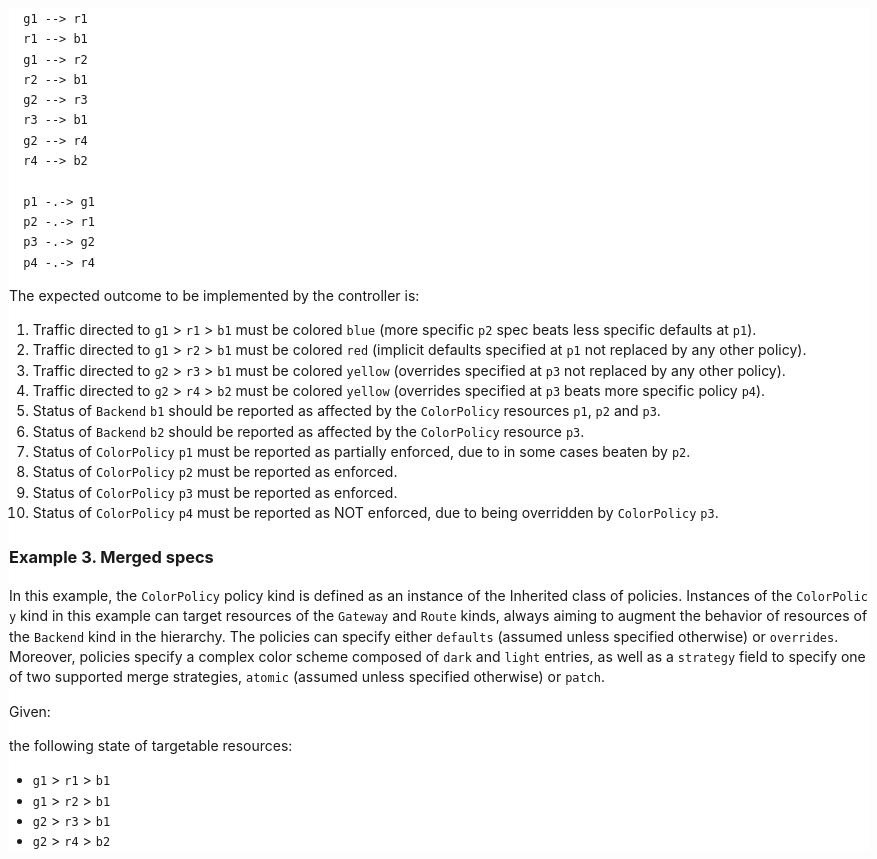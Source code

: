 ```mermaid
  g1 --> r1
  r1 --> b1
  g1 --> r2
  r2 --> b1
  g2 --> r3
  r3 --> b1
  g2 --> r4
  r4 --> b2

  p1 -.-> g1
  p2 -.-> r1
  p3 -.-> g2
  p4 -.-> r4
```

The expected outcome to be implemented by the controller is:

1. Traffic directed to `g1` > `r1` > `b1` must be colored `blue` (more specific `p2` spec beats less specific defaults at `p1`).
2. Traffic directed to `g1` > `r2` > `b1` must be colored `red` (implicit defaults specified at `p1` not replaced by any other policy).
3. Traffic directed to `g2` > `r3` > `b1` must be colored `yellow` (overrides specified at `p3` not replaced by any other policy).
4. Traffic directed to `g2` > `r4` > `b2` must be colored `yellow` (overrides specified at `p3` beats more specific policy `p4`).
5. Status of `Backend` `b1` should be reported as affected by the `ColorPolicy` resources `p1`, `p2` and `p3`.
6. Status of `Backend` `b2` should be reported as affected by the `ColorPolicy` resource `p3`.
7. Status of `ColorPolicy` `p1` must be reported as partially enforced, due to in some cases beaten by `p2`.
8. Status of `ColorPolicy` `p2` must be reported as enforced.
9. Status of `ColorPolicy` `p3` must be reported as enforced.
10. Status of `ColorPolicy` `p4` must be reported as NOT enforced, due to being overridden by `ColorPolicy` `p3`.

### Example 3. Merged specs

In this example, the `ColorPolicy` policy kind is defined as an instance of the Inherited class of policies. Instances of the `ColorPolicy` kind in this example can target resources of the `Gateway` and `Route` kinds, always aiming to augment the behavior of resources of the `Backend` kind in the hierarchy. The policies can specify either `defaults` (assumed unless specified otherwise) or `overrides`. Moreover, policies specify a complex color scheme composed of `dark` and `light` entries, as well as a `strategy` field to specify one of two supported merge strategies, `atomic` (assumed unless specified otherwise) or `patch`.

Given:

the following state of targetable resources:

* `g1` > `r1` > `b1`
* `g1` > `r2` > `b1`
* `g2` > `r3` > `b1`
* `g2` > `r4` > `b2`
